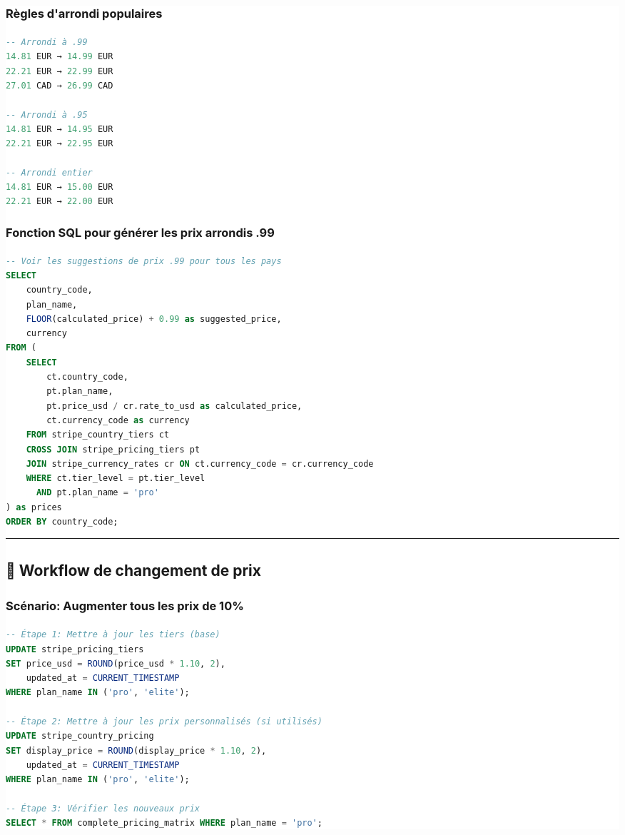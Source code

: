 ### Règles d'arrondi populaires

```sql
-- Arrondi à .99
14.81 EUR → 14.99 EUR
22.21 EUR → 22.99 EUR
27.01 CAD → 26.99 CAD

-- Arrondi à .95
14.81 EUR → 14.95 EUR
22.21 EUR → 22.95 EUR

-- Arrondi entier
14.81 EUR → 15.00 EUR
22.21 EUR → 22.00 EUR
```

### Fonction SQL pour générer les prix arrondis .99

```sql
-- Voir les suggestions de prix .99 pour tous les pays
SELECT
    country_code,
    plan_name,
    FLOOR(calculated_price) + 0.99 as suggested_price,
    currency
FROM (
    SELECT
        ct.country_code,
        pt.plan_name,
        pt.price_usd / cr.rate_to_usd as calculated_price,
        ct.currency_code as currency
    FROM stripe_country_tiers ct
    CROSS JOIN stripe_pricing_tiers pt
    JOIN stripe_currency_rates cr ON ct.currency_code = cr.currency_code
    WHERE ct.tier_level = pt.tier_level
      AND pt.plan_name = 'pro'
) as prices
ORDER BY country_code;
```

---

## 🔄 Workflow de changement de prix

### Scénario: Augmenter tous les prix de 10%

```sql
-- Étape 1: Mettre à jour les tiers (base)
UPDATE stripe_pricing_tiers
SET price_usd = ROUND(price_usd * 1.10, 2),
    updated_at = CURRENT_TIMESTAMP
WHERE plan_name IN ('pro', 'elite');

-- Étape 2: Mettre à jour les prix personnalisés (si utilisés)
UPDATE stripe_country_pricing
SET display_price = ROUND(display_price * 1.10, 2),
    updated_at = CURRENT_TIMESTAMP
WHERE plan_name IN ('pro', 'elite');

-- Étape 3: Vérifier les nouveaux prix
SELECT * FROM complete_pricing_matrix WHERE plan_name = 'pro';
```

